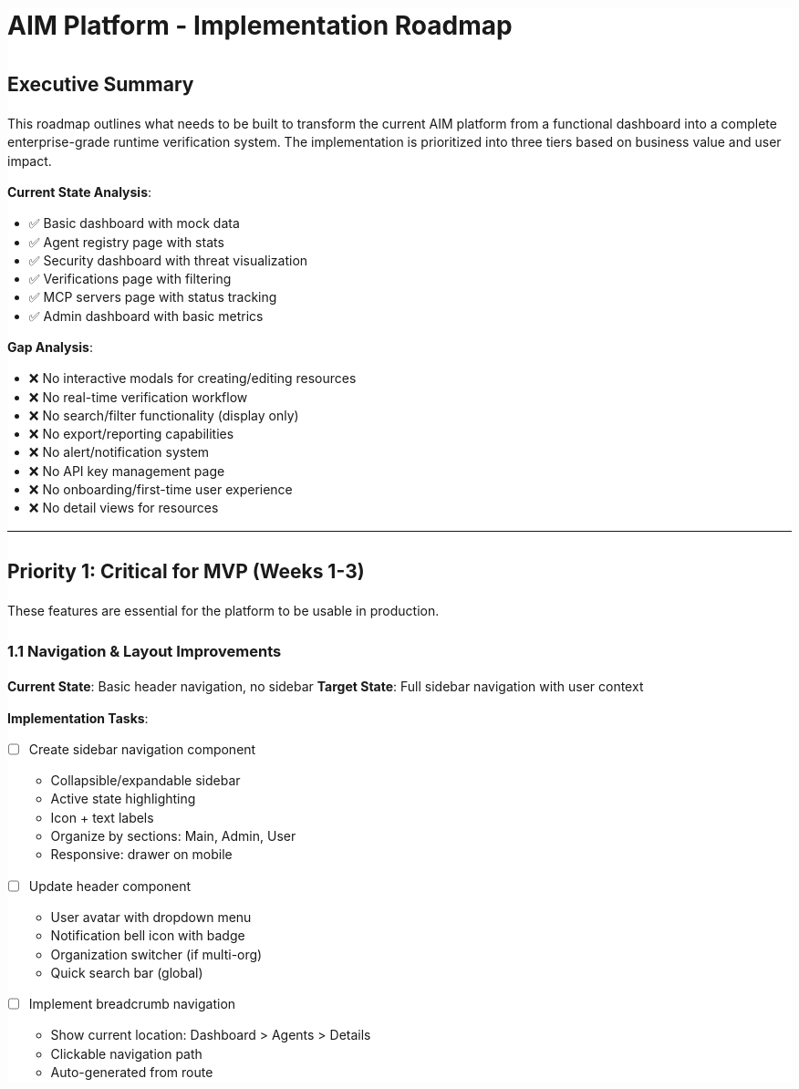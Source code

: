 # AIM Platform - Implementation Roadmap

## Executive Summary

This roadmap outlines what needs to be built to transform the current AIM platform from a functional dashboard into a complete enterprise-grade runtime verification system. The implementation is prioritized into three tiers based on business value and user impact.

**Current State Analysis**:
- ✅ Basic dashboard with mock data
- ✅ Agent registry page with stats
- ✅ Security dashboard with threat visualization
- ✅ Verifications page with filtering
- ✅ MCP servers page with status tracking
- ✅ Admin dashboard with basic metrics

**Gap Analysis**:
- ❌ No interactive modals for creating/editing resources
- ❌ No real-time verification workflow
- ❌ No search/filter functionality (display only)
- ❌ No export/reporting capabilities
- ❌ No alert/notification system
- ❌ No API key management page
- ❌ No onboarding/first-time user experience
- ❌ No detail views for resources

---

## Priority 1: Critical for MVP (Weeks 1-3)

These features are essential for the platform to be usable in production.

### 1.1 Navigation & Layout Improvements

**Current State**: Basic header navigation, no sidebar
**Target State**: Full sidebar navigation with user context

**Implementation Tasks**:
- [ ] Create sidebar navigation component
  - Collapsible/expandable sidebar
  - Active state highlighting
  - Icon + text labels
  - Organize by sections: Main, Admin, User
  - Responsive: drawer on mobile

- [ ] Update header component
  - User avatar with dropdown menu
  - Notification bell icon with badge
  - Organization switcher (if multi-org)
  - Quick search bar (global)

- [ ] Implement breadcrumb navigation
  - Show current location: Dashboard > Agents > Details
  - Clickable navigation path
  - Auto-generated from route
